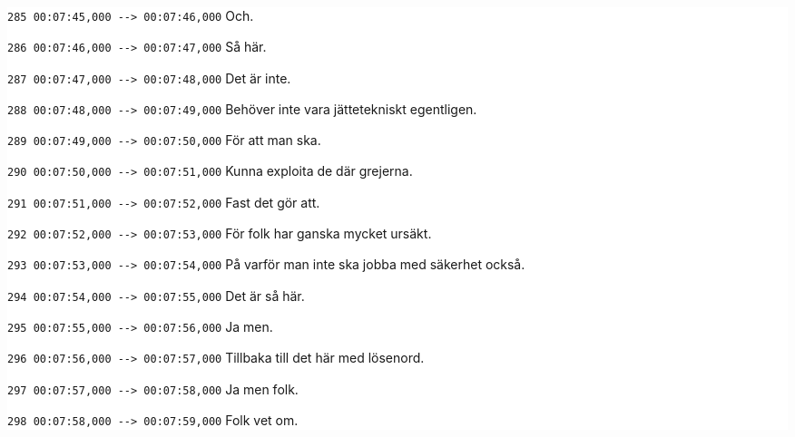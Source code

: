 

`285 00:07:45,000 --> 00:07:46,000`
Och.



`286 00:07:46,000 --> 00:07:47,000`
Så här.



`287 00:07:47,000 --> 00:07:48,000`
Det är inte.



`288 00:07:48,000 --> 00:07:49,000`
Behöver inte vara jättetekniskt egentligen.



`289 00:07:49,000 --> 00:07:50,000`
För att man ska.



`290 00:07:50,000 --> 00:07:51,000`
Kunna exploita de där grejerna.



`291 00:07:51,000 --> 00:07:52,000`
Fast det gör att.



`292 00:07:52,000 --> 00:07:53,000`
För folk har ganska mycket ursäkt.



`293 00:07:53,000 --> 00:07:54,000`
På varför man inte ska jobba med säkerhet också.



`294 00:07:54,000 --> 00:07:55,000`
Det är så här.



`295 00:07:55,000 --> 00:07:56,000`
Ja men.



`296 00:07:56,000 --> 00:07:57,000`
Tillbaka till det här med lösenord.



`297 00:07:57,000 --> 00:07:58,000`
Ja men folk.



`298 00:07:58,000 --> 00:07:59,000`
Folk vet om.
